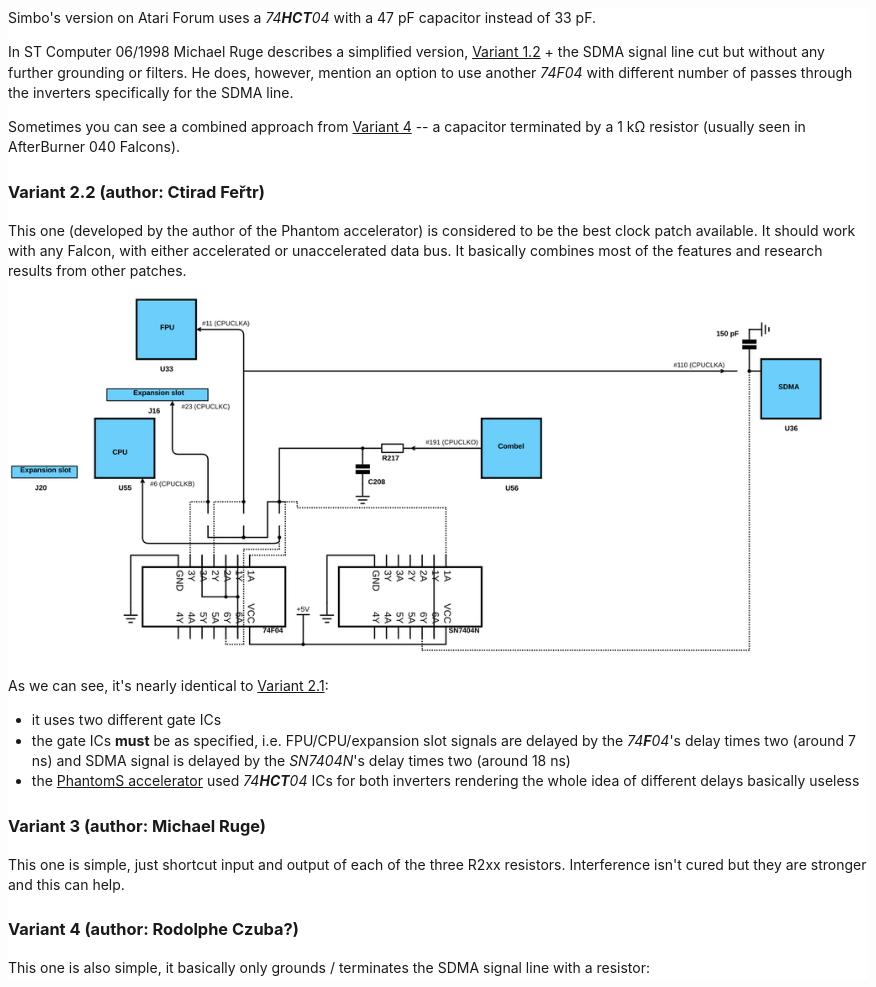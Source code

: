 Simbo's version on Atari Forum uses a *74**HCT**04* with a 47 pF capacitor instead of 33 pF.

In ST Computer 06/1998 Michael Ruge describes a simplified version, [Variant 1.2](#variant-12-author-atari-corp) + the SDMA signal line cut but without any further grounding or filters. He does, however, mention an option to use another *74F04* with different number of passes through the inverters specifically for the SDMA line.

Sometimes you can see a combined approach from [Variant 4](#variant-4-author-rodolphe-czuba) -- a capacitor terminated by a 1 kΩ resistor (usually seen in AfterBurner 040 Falcons).

### Variant 2.2 (author: Ctirad Feřtr)
This one (developed by the author of the Phantom accelerator) is considered to be the best clock patch available. It should work with any Falcon, with either accelerated or unaccelerated data bus. It basically combines most of the features and research results from other patches.

![Image of Clockpatch-2.2](Clockpatch-2.2.svg)

As we can see, it's nearly identical to [Variant 2.1](#variant-21-author-peter-green--black-scorpion-software):

- it uses two different gate ICs
- the gate ICs **must** be as specified, i.e. FPU/CPU/expansion slot signals are delayed by the *74**F**04*'s delay times two (around 7 ns) and SDMA signal is delayed by the *SN7404N*'s delay times two (around 18 ns)
- the [PhantomS accelerator](http://mujweb.cz/boban07/PhantomS) used *74**HCT**04* ICs for both inverters rendering the whole idea of different delays basically useless

### Variant 3 (author: Michael Ruge)
This one is simple, just shortcut input and output of each of the three R2xx resistors. Interference isn't cured but they are stronger and this can help.

### Variant 4 (author: Rodolphe Czuba?)
This one is also simple, it basically only grounds / terminates the SDMA signal line with a resistor:
